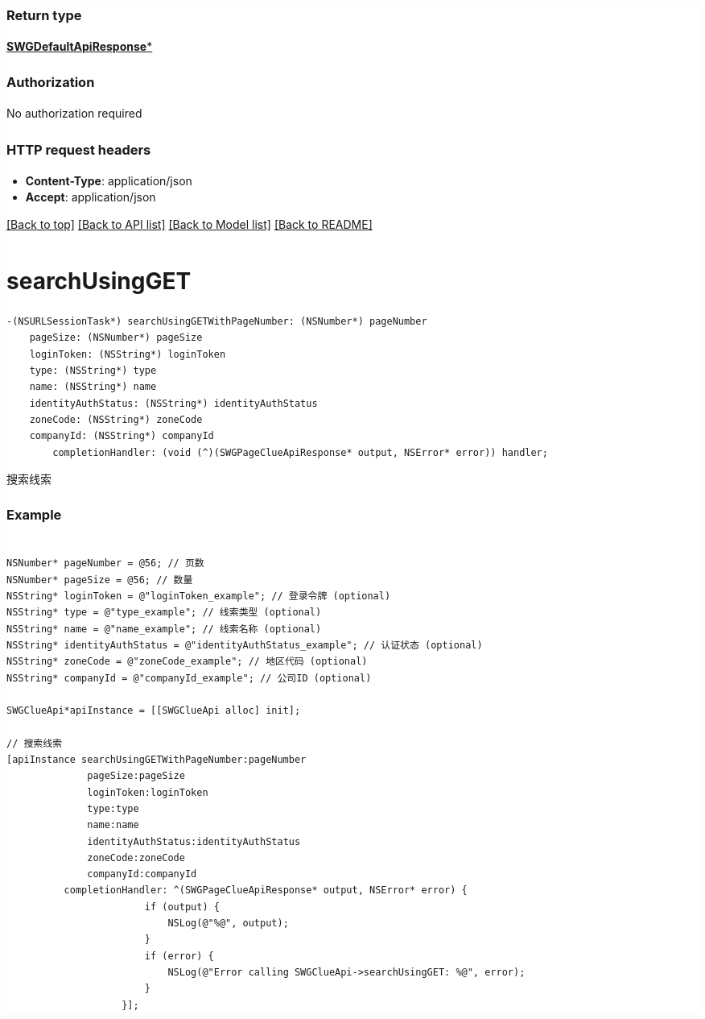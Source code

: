 ### Return type

[**SWGDefaultApiResponse***](SWGDefaultApiResponse.md)

### Authorization

No authorization required

### HTTP request headers

 - **Content-Type**: application/json
 - **Accept**: application/json

[[Back to top]](#) [[Back to API list]](../README.md#documentation-for-api-endpoints) [[Back to Model list]](../README.md#documentation-for-models) [[Back to README]](../README.md)

# **searchUsingGET**
```objc
-(NSURLSessionTask*) searchUsingGETWithPageNumber: (NSNumber*) pageNumber
    pageSize: (NSNumber*) pageSize
    loginToken: (NSString*) loginToken
    type: (NSString*) type
    name: (NSString*) name
    identityAuthStatus: (NSString*) identityAuthStatus
    zoneCode: (NSString*) zoneCode
    companyId: (NSString*) companyId
        completionHandler: (void (^)(SWGPageClueApiResponse* output, NSError* error)) handler;
```

搜索线索

### Example 
```objc

NSNumber* pageNumber = @56; // 页数
NSNumber* pageSize = @56; // 数量
NSString* loginToken = @"loginToken_example"; // 登录令牌 (optional)
NSString* type = @"type_example"; // 线索类型 (optional)
NSString* name = @"name_example"; // 线索名称 (optional)
NSString* identityAuthStatus = @"identityAuthStatus_example"; // 认证状态 (optional)
NSString* zoneCode = @"zoneCode_example"; // 地区代码 (optional)
NSString* companyId = @"companyId_example"; // 公司ID (optional)

SWGClueApi*apiInstance = [[SWGClueApi alloc] init];

// 搜索线索
[apiInstance searchUsingGETWithPageNumber:pageNumber
              pageSize:pageSize
              loginToken:loginToken
              type:type
              name:name
              identityAuthStatus:identityAuthStatus
              zoneCode:zoneCode
              companyId:companyId
          completionHandler: ^(SWGPageClueApiResponse* output, NSError* error) {
                        if (output) {
                            NSLog(@"%@", output);
                        }
                        if (error) {
                            NSLog(@"Error calling SWGClueApi->searchUsingGET: %@", error);
                        }
                    }];
```
